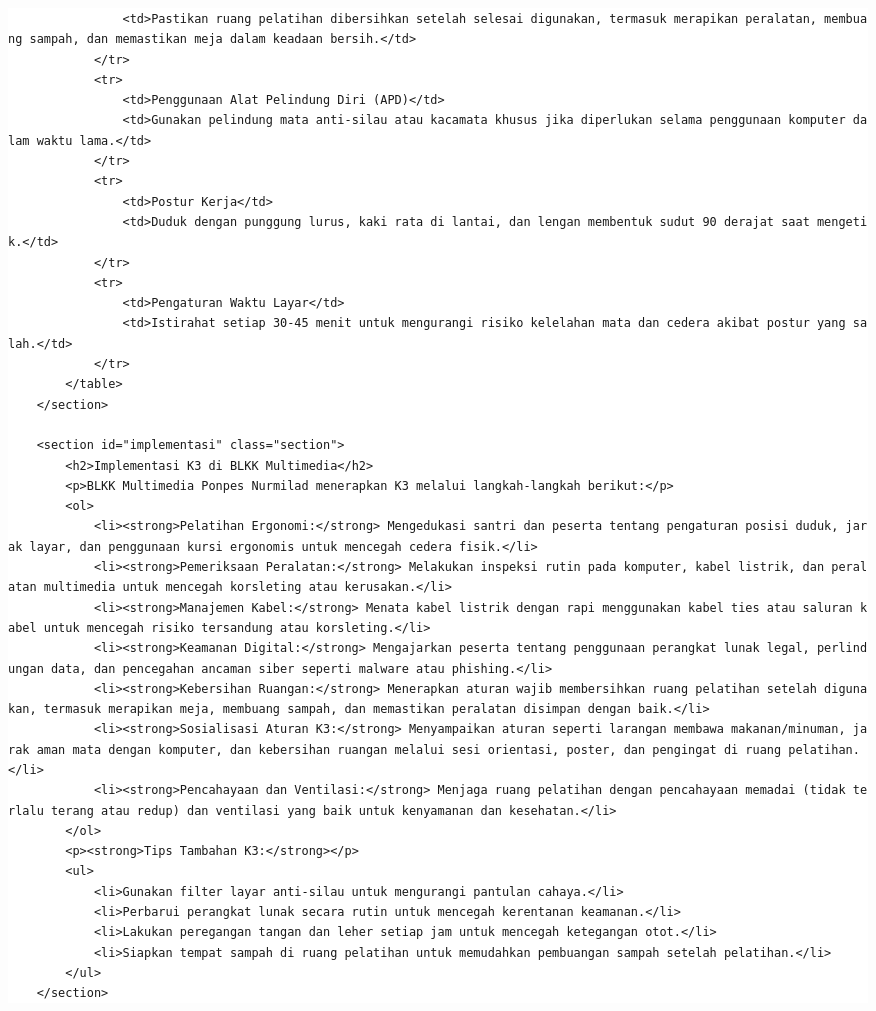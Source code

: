                     <td>Pastikan ruang pelatihan dibersihkan setelah selesai digunakan, termasuk merapikan peralatan, membuang sampah, dan memastikan meja dalam keadaan bersih.</td>
                </tr>
                <tr>
                    <td>Penggunaan Alat Pelindung Diri (APD)</td>
                    <td>Gunakan pelindung mata anti-silau atau kacamata khusus jika diperlukan selama penggunaan komputer dalam waktu lama.</td>
                </tr>
                <tr>
                    <td>Postur Kerja</td>
                    <td>Duduk dengan punggung lurus, kaki rata di lantai, dan lengan membentuk sudut 90 derajat saat mengetik.</td>
                </tr>
                <tr>
                    <td>Pengaturan Waktu Layar</td>
                    <td>Istirahat setiap 30-45 menit untuk mengurangi risiko kelelahan mata dan cedera akibat postur yang salah.</td>
                </tr>
            </table>
        </section>

        <section id="implementasi" class="section">
            <h2>Implementasi K3 di BLKK Multimedia</h2>
            <p>BLKK Multimedia Ponpes Nurmilad menerapkan K3 melalui langkah-langkah berikut:</p>
            <ol>
                <li><strong>Pelatihan Ergonomi:</strong> Mengedukasi santri dan peserta tentang pengaturan posisi duduk, jarak layar, dan penggunaan kursi ergonomis untuk mencegah cedera fisik.</li>
                <li><strong>Pemeriksaan Peralatan:</strong> Melakukan inspeksi rutin pada komputer, kabel listrik, dan peralatan multimedia untuk mencegah korsleting atau kerusakan.</li>
                <li><strong>Manajemen Kabel:</strong> Menata kabel listrik dengan rapi menggunakan kabel ties atau saluran kabel untuk mencegah risiko tersandung atau korsleting.</li>
                <li><strong>Keamanan Digital:</strong> Mengajarkan peserta tentang penggunaan perangkat lunak legal, perlindungan data, dan pencegahan ancaman siber seperti malware atau phishing.</li>
                <li><strong>Kebersihan Ruangan:</strong> Menerapkan aturan wajib membersihkan ruang pelatihan setelah digunakan, termasuk merapikan meja, membuang sampah, dan memastikan peralatan disimpan dengan baik.</li>
                <li><strong>Sosialisasi Aturan K3:</strong> Menyampaikan aturan seperti larangan membawa makanan/minuman, jarak aman mata dengan komputer, dan kebersihan ruangan melalui sesi orientasi, poster, dan pengingat di ruang pelatihan.</li>
                <li><strong>Pencahayaan dan Ventilasi:</strong> Menjaga ruang pelatihan dengan pencahayaan memadai (tidak terlalu terang atau redup) dan ventilasi yang baik untuk kenyamanan dan kesehatan.</li>
            </ol>
            <p><strong>Tips Tambahan K3:</strong></p>
            <ul>
                <li>Gunakan filter layar anti-silau untuk mengurangi pantulan cahaya.</li>
                <li>Perbarui perangkat lunak secara rutin untuk mencegah kerentanan keamanan.</li>
                <li>Lakukan peregangan tangan dan leher setiap jam untuk mencegah ketegangan otot.</li>
                <li>Siapkan tempat sampah di ruang pelatihan untuk memudahkan pembuangan sampah setelah pelatihan.</li>
            </ul>
        </section>
